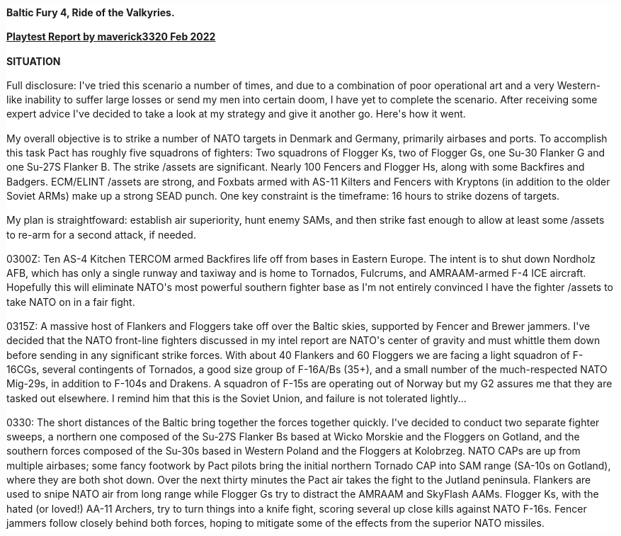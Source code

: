 **Baltic Fury 4, Ride of the Valkyries.**

**<u>Playtest Report by maverick3320 Feb 2022</u>**

**SITUATION**

Full disclosure: I've tried this scenario a number of times, and due to
a combination of poor operational art and a very Western-like inability
to suffer large losses or send my men into certain doom, I have yet to
complete the scenario. After receiving some expert advice I've decided
to take a look at my strategy and give it another go. Here's how it
went.

My overall objective is to strike a number of NATO targets in Denmark
and Germany, primarily airbases and ports. To accomplish this task Pact
has roughly five squadrons of fighters: Two squadrons of Flogger Ks, two
of Flogger Gs, one Su-30 Flanker G and one Su-27S Flanker B. The strike
/assets are significant. Nearly 100 Fencers and Flogger Hs, along with
some Backfires and Badgers. ECM/ELINT /assets are strong, and Foxbats
armed with AS-11 Kilters and Fencers with Kryptons (in addition to the
older Soviet ARMs) make up a strong SEAD punch. One key constraint is
the timeframe: 16 hours to strike dozens of targets.

My plan is straightfoward: establish air superiority, hunt enemy SAMs,
and then strike fast enough to allow at least some /assets to re-arm for
a second attack, if needed.

0300Z: Ten AS-4 Kitchen TERCOM armed Backfires life off from bases in
Eastern Europe. The intent is to shut down Nordholz AFB, which has only
a single runway and taxiway and is home to Tornados, Fulcrums, and
AMRAAM-armed F-4 ICE aircraft. Hopefully this will eliminate NATO's most
powerful southern fighter base as I'm not entirely convinced I have the
fighter /assets to take NATO on in a fair fight.

0315Z: A massive host of Flankers and Floggers take off over the Baltic
skies, supported by Fencer and Brewer jammers. I've decided that the
NATO front-line fighters discussed in my intel report are NATO's center
of gravity and must whittle them down before sending in any significant
strike forces. With about 40 Flankers and 60 Floggers we are facing a
light squadron of F-16CGs, several contingents of Tornados, a good size
group of F-16A/Bs (35+), and a small number of the much-respected NATO
Mig-29s, in addition to F-104s and Drakens. A squadron of F-15s are
operating out of Norway but my G2 assures me that they are tasked out
elsewhere. I remind him that this is the Soviet Union, and failure is
not tolerated lightly...

0330: The short distances of the Baltic bring together the forces
together quickly. I've decided to conduct two separate fighter sweeps, a
northern one composed of the Su-27S Flanker Bs based at Wicko Morskie
and the Floggers on Gotland, and the southern forces composed of the
Su-30s based in Western Poland and the Floggers at Kolobrzeg. NATO CAPs
are up from multiple airbases; some fancy footwork by Pact pilots bring
the initial northern Tornado CAP into SAM range (SA-10s on Gotland),
where they are both shot down. Over the next thirty minutes the Pact air
takes the fight to the Jutland peninsula. Flankers are used to snipe
NATO air from long range while Flogger Gs try to distract the AMRAAM and
SkyFlash AAMs. Flogger Ks, with the hated (or loved!) AA-11 Archers, try
to turn things into a knife fight, scoring several up close kills
against NATO F-16s. Fencer jammers follow closely behind both forces,
hoping to mitigate some of the effects from the superior NATO missiles.

